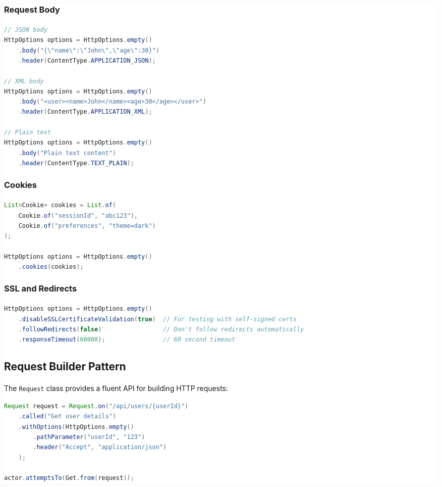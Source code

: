 ### Request Body

```java
// JSON body
HttpOptions options = HttpOptions.empty()
    .body("{\"name\":\"John\",\"age\":30}")
    .header(ContentType.APPLICATION_JSON);

// XML body
HttpOptions options = HttpOptions.empty()
    .body("<user><name>John</name><age>30</age></user>")
    .header(ContentType.APPLICATION_XML);

// Plain text
HttpOptions options = HttpOptions.empty()
    .body("Plain text content")
    .header(ContentType.TEXT_PLAIN);
```

### Cookies

```java
List<Cookie> cookies = List.of(
    Cookie.of("sessionId", "abc123"),
    Cookie.of("preferences", "theme=dark")
);

HttpOptions options = HttpOptions.empty()
    .cookies(cookies);
```

### SSL and Redirects

```java
HttpOptions options = HttpOptions.empty()
    .disableSSLCertificateValidation(true)  // For testing with self-signed certs
    .followRedirects(false)                 // Don't follow redirects automatically
    .responseTimeout(60000);                // 60 second timeout
```

## Request Builder Pattern

The `Request` class provides a fluent API for building HTTP requests:

```java
Request request = Request.on("/api/users/{userId}")
    .called("Get user details")
    .withOptions(HttpOptions.empty()
        .pathParameter("userId", "123")
        .header("Accept", "application/json")
    );

actor.attemptsTo(Get.from(request));
```
